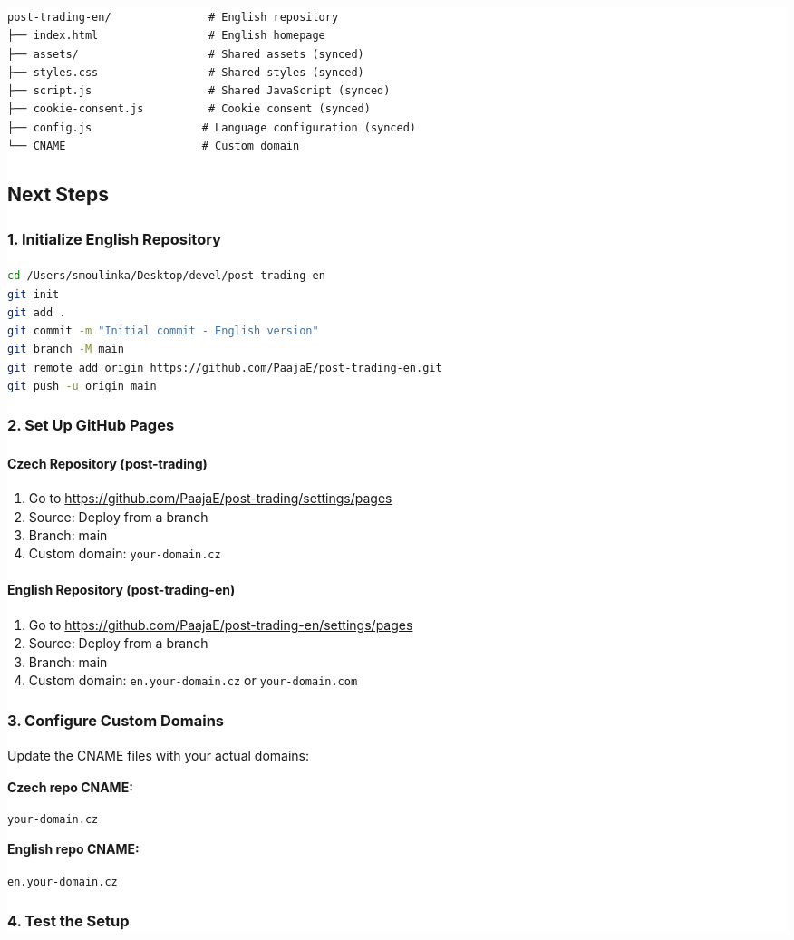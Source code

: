 ```
post-trading-en/               # English repository
├── index.html                 # English homepage
├── assets/                    # Shared assets (synced)
├── styles.css                 # Shared styles (synced)
├── script.js                  # Shared JavaScript (synced)
├── cookie-consent.js          # Cookie consent (synced)
├── config.js                 # Language configuration (synced)
└── CNAME                     # Custom domain
```

## Next Steps

### 1. Initialize English Repository

```bash
cd /Users/smoulinka/Desktop/devel/post-trading-en
git init
git add .
git commit -m "Initial commit - English version"
git branch -M main
git remote add origin https://github.com/PaajaE/post-trading-en.git
git push -u origin main
```

### 2. Set Up GitHub Pages

#### Czech Repository (post-trading)
1. Go to https://github.com/PaajaE/post-trading/settings/pages
2. Source: Deploy from a branch
3. Branch: main
4. Custom domain: `your-domain.cz`

#### English Repository (post-trading-en)
1. Go to https://github.com/PaajaE/post-trading-en/settings/pages
2. Source: Deploy from a branch
3. Branch: main
4. Custom domain: `en.your-domain.cz` or `your-domain.com`

### 3. Configure Custom Domains

Update the CNAME files with your actual domains:

**Czech repo CNAME:**
```
your-domain.cz
```

**English repo CNAME:**
```
en.your-domain.cz
```

### 4. Test the Setup
